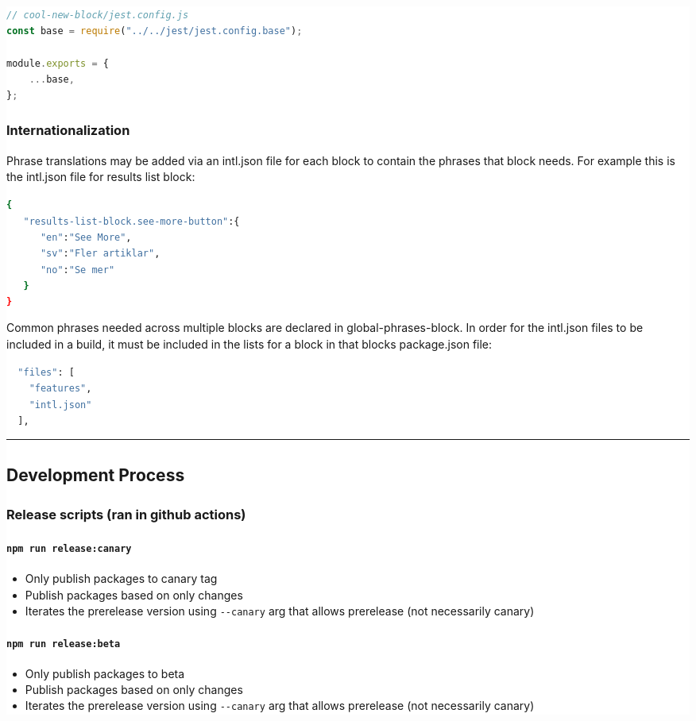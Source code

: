 ```js
// cool-new-block/jest.config.js
const base = require("../../jest/jest.config.base");

module.exports = {
	...base,
};
```

### Internationalization

Phrase translations may be added via an intl.json file for each block to contain the phrases that block needs. For example this is the intl.json file for results list block:

```sh
{
   "results-list-block.see-more-button":{
      "en":"See More",
      "sv":"Fler artiklar",
      "no":"Se mer"
   }
}
```

Common phrases needed across multiple blocks are declared in global-phrases-block. In order for the intl.json files to be included in a build, it must be included in the lists for a block in that blocks package.json file:

```sh
  "files": [
    "features",
    "intl.json"
  ],
```

---

## Development Process

### Release scripts (ran in github actions)

#### `npm run release:canary`

- Only publish packages to canary tag
- Publish packages based on only changes
- Iterates the prerelease version using `--canary` arg that allows prerelease (not necessarily canary)

#### `npm run release:beta`

- Only publish packages to beta
- Publish packages based on only changes
- Iterates the prerelease version using `--canary` arg that allows prerelease (not necessarily canary)
